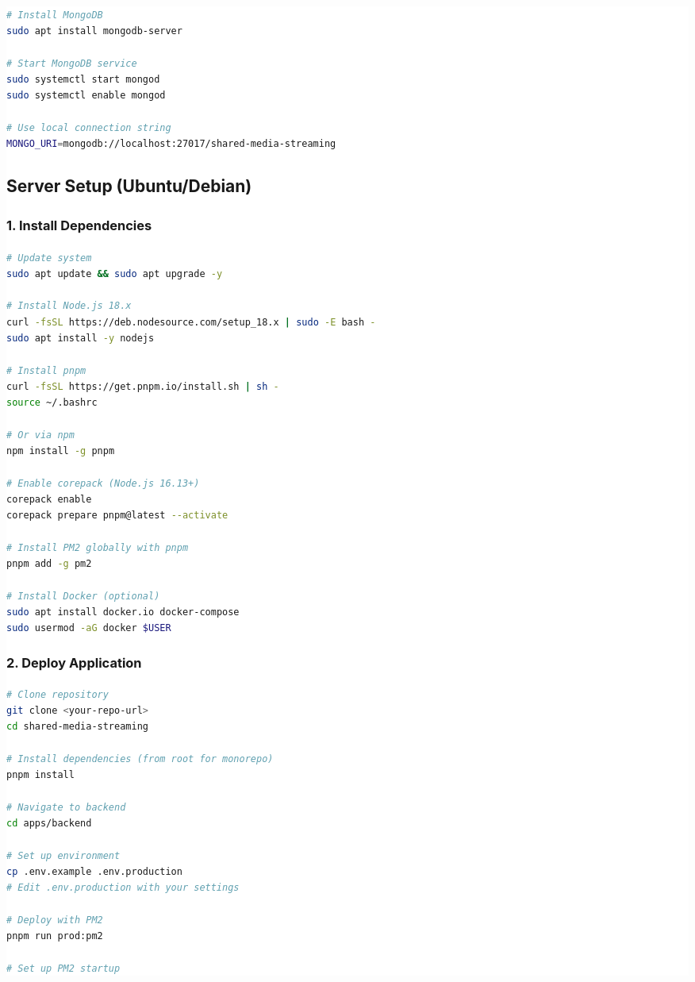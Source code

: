 ```bash
# Install MongoDB
sudo apt install mongodb-server

# Start MongoDB service
sudo systemctl start mongod
sudo systemctl enable mongod

# Use local connection string
MONGO_URI=mongodb://localhost:27017/shared-media-streaming
```

## Server Setup (Ubuntu/Debian)

### 1. Install Dependencies

```bash
# Update system
sudo apt update && sudo apt upgrade -y

# Install Node.js 18.x
curl -fsSL https://deb.nodesource.com/setup_18.x | sudo -E bash -
sudo apt install -y nodejs

# Install pnpm
curl -fsSL https://get.pnpm.io/install.sh | sh -
source ~/.bashrc

# Or via npm
npm install -g pnpm

# Enable corepack (Node.js 16.13+)
corepack enable
corepack prepare pnpm@latest --activate

# Install PM2 globally with pnpm
pnpm add -g pm2

# Install Docker (optional)
sudo apt install docker.io docker-compose
sudo usermod -aG docker $USER
```

### 2. Deploy Application

```bash
# Clone repository
git clone <your-repo-url>
cd shared-media-streaming

# Install dependencies (from root for monorepo)
pnpm install

# Navigate to backend
cd apps/backend

# Set up environment
cp .env.example .env.production
# Edit .env.production with your settings

# Deploy with PM2
pnpm run prod:pm2

# Set up PM2 startup
```